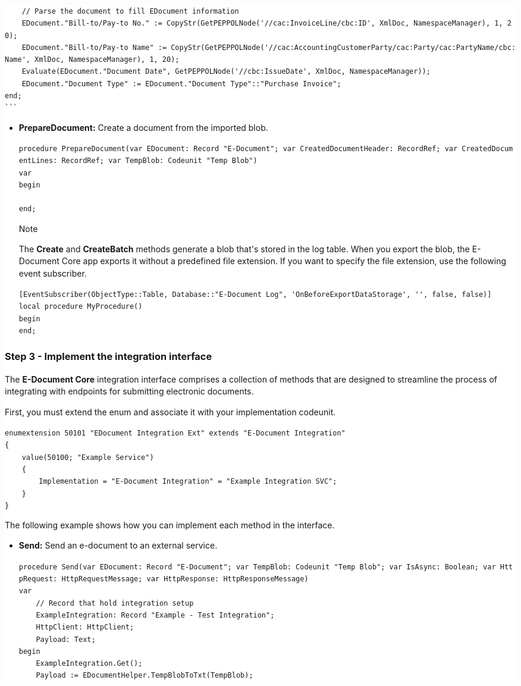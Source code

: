         // Parse the document to fill EDocument information
        EDocument."Bill-to/Pay-to No." := CopyStr(GetPEPPOLNode('//cac:InvoiceLine/cbc:ID', XmlDoc, NamespaceManager), 1, 20);
        EDocument."Bill-to/Pay-to Name" := CopyStr(GetPEPPOLNode('//cac:AccountingCustomerParty/cac:Party/cac:PartyName/cbc:Name', XmlDoc, NamespaceManager), 1, 20);
        Evaluate(EDocument."Document Date", GetPEPPOLNode('//cbc:IssueDate', XmlDoc, NamespaceManager));
        EDocument."Document Type" := EDocument."Document Type"::"Purchase Invoice";
    end;
    ```

- **PrepareDocument:** Create a document from the imported blob.

    ```AL
    procedure PrepareDocument(var EDocument: Record "E-Document"; var CreatedDocumentHeader: RecordRef; var CreatedDocumentLines: RecordRef; var TempBlob: Codeunit "Temp Blob")
    var
    begin

    end;
    ```

    > [!NOTE]  
    > The **Create** and **CreateBatch** methods generate a blob that's stored in the log table. When you export the blob, the E-Document Core app exports it without a predefined file extension. If you want to specify the file extension, use the following event subscriber.
    > 
    > ```AL
    > [EventSubscriber(ObjectType::Table, Database::"E-Document Log", 'OnBeforeExportDataStorage', '', false, false)]
    > local procedure MyProcedure()
    > begin
    > end;
    > ```

### Step 3 - Implement the integration interface

The **E-Document Core** integration interface comprises a collection of methods that are designed to streamline the process of integrating with endpoints for submitting electronic documents.

First, you must extend the enum and associate it with your implementation codeunit.

```AL
enumextension 50101 "EDocument Integration Ext" extends "E-Document Integration"
{
    value(50100; "Example Service")
    {
        Implementation = "E-Document Integration" = "Example Integration SVC";
    }
}
```

The following example shows how you can implement each method in the interface.

- **Send:** Send an e-document to an external service.

    ```AL
    procedure Send(var EDocument: Record "E-Document"; var TempBlob: Codeunit "Temp Blob"; var IsAsync: Boolean; var HttpRequest: HttpRequestMessage; var HttpResponse: HttpResponseMessage)
    var
        // Record that hold integration setup
        ExampleIntegration: Record "Example - Test Integration";
        HttpClient: HttpClient;
        Payload: Text;
    begin
        ExampleIntegration.Get();
        Payload := EDocumentHelper.TempBlobToTxt(TempBlob);

